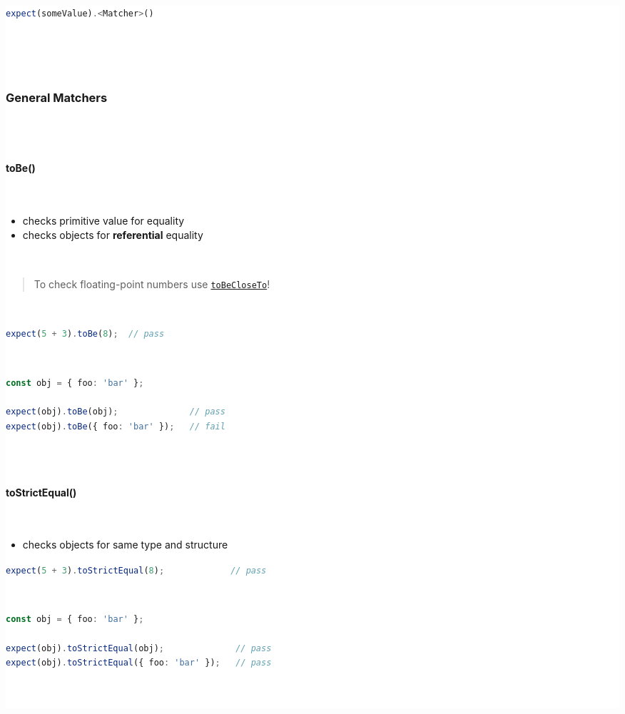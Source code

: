 ```typescript
expect(someValue).<Matcher>()
```

<br>
<br>
<br>

### **General Matchers**
<br>
<br>

#### **toBe()**
<br>

- checks primitive value for equality
- checks objects for **referential** equality

<br>

> To check floating-point numbers use [`toBeCloseTo`](#tobecloseto)!

<br>

```typescript
expect(5 + 3).toBe(8);  // pass
```

<br>

```typescript
const obj = { foo: 'bar' };

expect(obj).toBe(obj);              // pass
expect(obj).toBe({ foo: 'bar' });   // fail
```

<br>
<br>

#### **toStrictEqual()**
<br>

- checks objects for same type and structure

```typescript
expect(5 + 3).toStrictEqual(8);             // pass
```

<br>

```typescript
const obj = { foo: 'bar' };

expect(obj).toStrictEqual(obj);              // pass
expect(obj).toStrictEqual({ foo: 'bar' });   // pass
```

<br>
<br>
